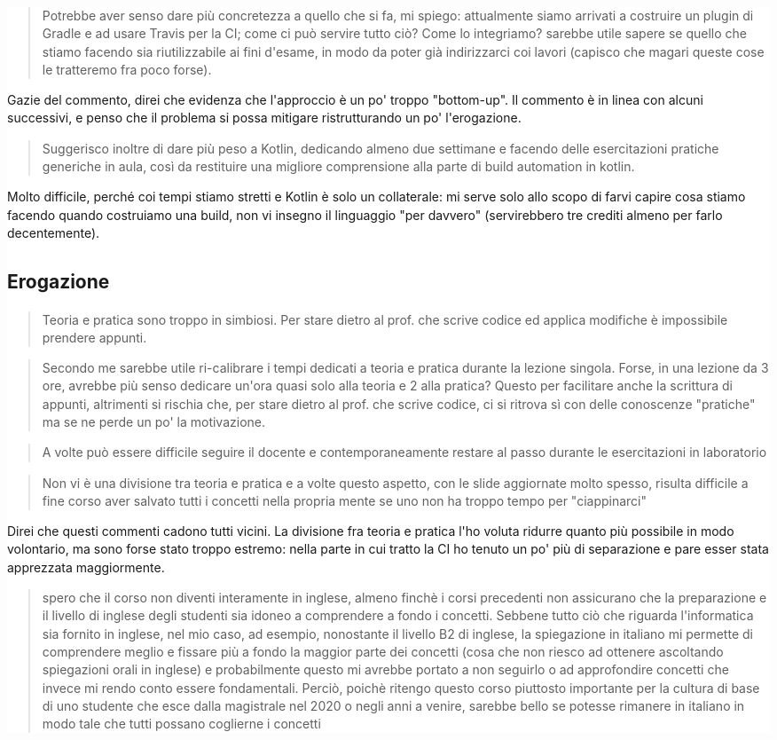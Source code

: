 > Potrebbe aver senso dare più concretezza a quello che si fa, mi spiego: attualmente siamo arrivati a costruire un plugin di
Gradle e ad usare Travis per la CI; come ci può servire tutto ciò? Come lo integriamo? sarebbe utile sapere se quello che stiamo
facendo sia riutilizzabile ai fini d'esame, in modo da poter già indirizzarci coi lavori (capisco che magari queste cose le tratteremo fra
poco forse).

Gazie del commento, direi che evidenza che l'approccio è un po' troppo "bottom-up".
Il commento è in linea con alcuni successivi, e penso che il problema si possa mitigare ristrutturando un po' l'erogazione.

> Suggerisco inoltre di dare più peso a Kotlin, dedicando almeno due settimane e facendo delle esercitazioni pratiche generiche in
aula, così da restituire una migliore comprensione alla parte di build automation in kotlin.

Molto difficile, perché coi tempi stiamo stretti e Kotlin è solo un collaterale:
mi serve solo allo scopo di farvi capire cosa stiamo facendo quando costruiamo una build,
non vi insegno il linguaggio "per davvero" (servirebbero tre crediti almeno per farlo decentemente).

## Erogazione

> Teoria e pratica sono troppo in simbiosi. Per stare dietro al prof. che scrive codice ed applica modifiche è impossibile prendere
appunti.

> Secondo me sarebbe utile ri-calibrare i tempi dedicati a teoria e pratica durante la lezione singola. Forse, in una lezione da 3 ore,
avrebbe più senso dedicare un'ora quasi solo alla teoria e 2 alla pratica? Questo per facilitare anche la scrittura di appunti, altrimenti
si rischia che, per stare dietro al prof. che scrive codice, ci si ritrova sì con delle conoscenze "pratiche" ma se ne perde un po' la
motivazione.

> A volte può essere difficile seguire il docente e contemporaneamente restare al passo durante le esercitazioni in laboratorio

> Non vi è una divisione tra teoria e pratica e a volte questo aspetto, con le slide aggiornate molto spesso, risulta difficile a fine corso
aver salvato tutti i concetti nella propria mente se uno non ha troppo tempo per "ciappinarci"

Direi che questi commenti cadono tutti vicini.
La divisione fra teoria e pratica l'ho voluta ridurre quanto più possibile in modo volontario, ma sono forse stato troppo estremo:
nella parte in cui tratto la CI ho tenuto un po' più di separazione e pare esser stata apprezzata maggiormente.


> spero che il corso non diventi interamente in inglese, almeno finchè i corsi precedenti non assicurano che la preparazione e il livello
di inglese degli studenti sia idoneo a comprendere a fondo i concetti.
Sebbene tutto ciò che riguarda l'informatica sia fornito in inglese, nel mio caso, ad esempio, nonostante il livello B2 di inglese, la
spiegazione in italiano mi permette di comprendere meglio e fissare più a fondo la maggior parte dei concetti (cosa che non riesco
ad ottenere ascoltando spiegazioni orali in inglese) e probabilmente questo mi avrebbe portato a non seguirlo o ad approfondire
concetti che invece mi rendo conto essere fondamentali. Perciò, poichè ritengo questo corso piuttosto importante per la cultura di
base di uno studente che esce dalla magistrale nel 2020 o negli anni a venire, sarebbe bello se potesse rimanere in italiano in
modo tale che tutti possano coglierne i concetti
